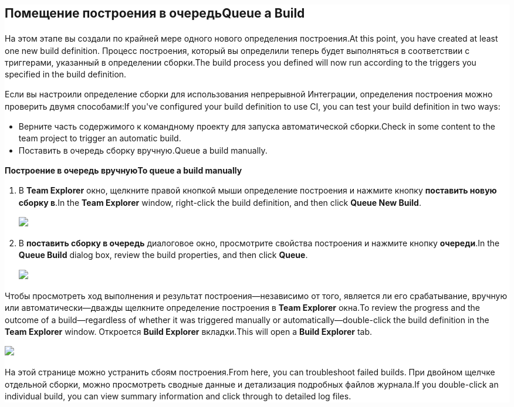 ## <a name="queue-a-build"></a><span data-ttu-id="8b26a-175">Помещение построения в очередь</span><span class="sxs-lookup"><span data-stu-id="8b26a-175">Queue a Build</span></span>

<span data-ttu-id="8b26a-176">На этом этапе вы создали по крайней мере одного нового определения построения.</span><span class="sxs-lookup"><span data-stu-id="8b26a-176">At this point, you have created at least one new build definition.</span></span> <span data-ttu-id="8b26a-177">Процесс построения, который вы определили теперь будет выполняться в соответствии с триггерами, указанный в определении сборки.</span><span class="sxs-lookup"><span data-stu-id="8b26a-177">The build process you defined will now run according to the triggers you specified in the build definition.</span></span>

<span data-ttu-id="8b26a-178">Если вы настроили определение сборки для использования непрерывной Интеграции, определения построения можно проверить двумя способами:</span><span class="sxs-lookup"><span data-stu-id="8b26a-178">If you've configured your build definition to use CI, you can test your build definition in two ways:</span></span>

- <span data-ttu-id="8b26a-179">Верните часть содержимого к командному проекту для запуска автоматической сборки.</span><span class="sxs-lookup"><span data-stu-id="8b26a-179">Check in some content to the team project to trigger an automatic build.</span></span>
- <span data-ttu-id="8b26a-180">Поставить в очередь сборку вручную.</span><span class="sxs-lookup"><span data-stu-id="8b26a-180">Queue a build manually.</span></span>

<span data-ttu-id="8b26a-181">**Построение в очередь вручную**</span><span class="sxs-lookup"><span data-stu-id="8b26a-181">**To queue a build manually**</span></span>

1. <span data-ttu-id="8b26a-182">В **Team Explorer** окно, щелкните правой кнопкой мыши определение построения и нажмите кнопку **поставить новую сборку в**.</span><span class="sxs-lookup"><span data-stu-id="8b26a-182">In the **Team Explorer** window, right-click the build definition, and then click **Queue New Build**.</span></span>

    ![](creating-a-build-definition-that-supports-deployment/_static/image9.png)
2. <span data-ttu-id="8b26a-183">В **поставить сборку в очередь** диалоговое окно, просмотрите свойства построения и нажмите кнопку **очереди**.</span><span class="sxs-lookup"><span data-stu-id="8b26a-183">In the **Queue Build** dialog box, review the build properties, and then click **Queue**.</span></span>

    ![](creating-a-build-definition-that-supports-deployment/_static/image10.png)

<span data-ttu-id="8b26a-184">Чтобы просмотреть ход выполнения и результат построения&#x2014;независимо от того, является ли его срабатывание, вручную или автоматически&#x2014;дважды щелкните определение построения в **Team Explorer** окна.</span><span class="sxs-lookup"><span data-stu-id="8b26a-184">To review the progress and the outcome of a build&#x2014;regardless of whether it was triggered manually or automatically&#x2014;double-click the build definition in the **Team Explorer** window.</span></span> <span data-ttu-id="8b26a-185">Откроется **Build Explorer** вкладки.</span><span class="sxs-lookup"><span data-stu-id="8b26a-185">This will open a **Build Explorer** tab.</span></span>

![](creating-a-build-definition-that-supports-deployment/_static/image11.png)

<span data-ttu-id="8b26a-186">На этой странице можно устранить сбоям построения.</span><span class="sxs-lookup"><span data-stu-id="8b26a-186">From here, you can troubleshoot failed builds.</span></span> <span data-ttu-id="8b26a-187">При двойном щелчке отдельной сборки, можно просмотреть сводные данные и детализация подробных файлов журнала.</span><span class="sxs-lookup"><span data-stu-id="8b26a-187">If you double-click an individual build, you can view summary information and click through to detailed log files.</span></span>
